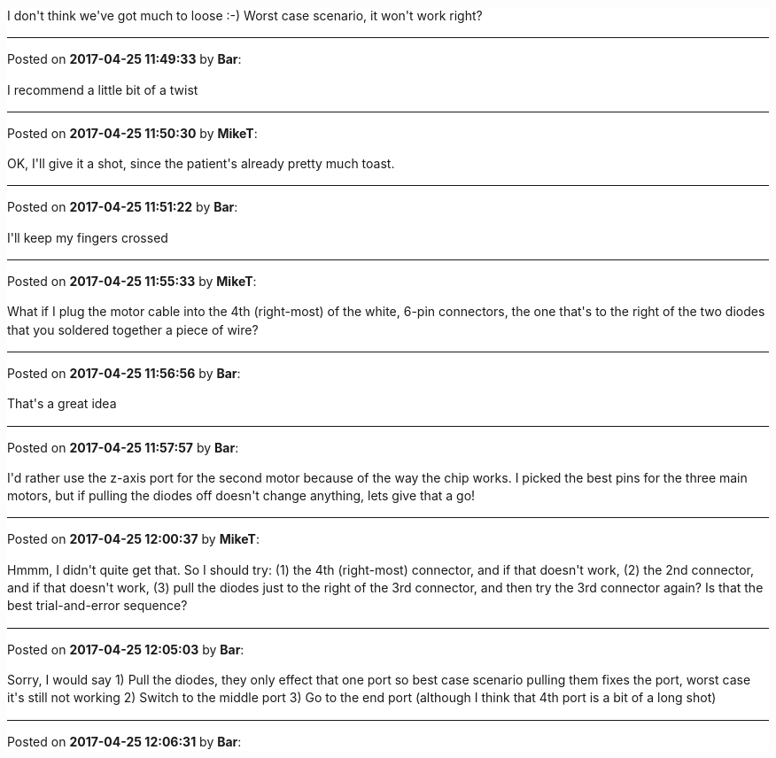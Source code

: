 I don't think we've got much to loose :-) Worst case scenario, it won't work right?

---

Posted on **2017-04-25 11:49:33** by **Bar**:

I recommend a little bit of a twist

---

Posted on **2017-04-25 11:50:30** by **MikeT**:

OK, I'll give it a shot, since the patient's already pretty much toast.

---

Posted on **2017-04-25 11:51:22** by **Bar**:

I'll keep my fingers crossed

---

Posted on **2017-04-25 11:55:33** by **MikeT**:

What if I plug the motor cable into the 4th (right-most) of the white, 6-pin connectors, the one that's to the right of the two diodes that you soldered together a piece of wire?

---

Posted on **2017-04-25 11:56:56** by **Bar**:

That's a great idea

---

Posted on **2017-04-25 11:57:57** by **Bar**:

I'd rather use the z-axis port for the second motor because of the way the chip works. I picked the best pins for the three main motors, but if pulling the diodes off doesn't change anything, lets give that a go!

---

Posted on **2017-04-25 12:00:37** by **MikeT**:

Hmmm, I didn't quite get that. So I should try: (1) the 4th (right-most) connector, and if that doesn't work, (2) the 2nd connector, and if that doesn't work, (3) pull the diodes just to the right of the 3rd connector, and then try the 3rd connector again? Is that the best trial-and-error sequence?

---

Posted on **2017-04-25 12:05:03** by **Bar**:

Sorry, I would say 1) Pull the diodes, they only effect that one port so best case scenario pulling them fixes the port, worst case it's still not working 2) Switch to the middle port 3) Go to the end port (although I think that 4th port is a bit of a long shot)

---

Posted on **2017-04-25 12:06:31** by **Bar**:
